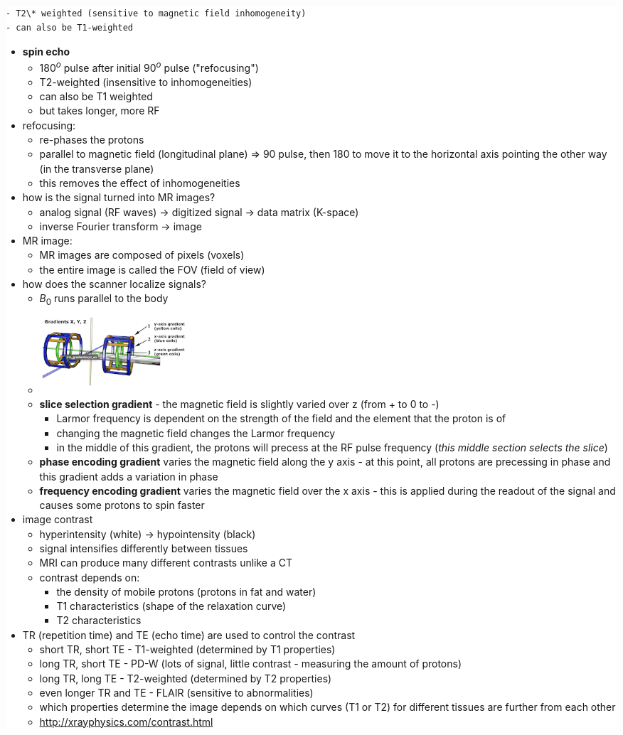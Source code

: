     - T2\* weighted (sensitive to magnetic field inhomogeneity)
    - can also be T1-weighted
  - **spin echo**
    - $180^o$ pulse after initial $90^o$ pulse ("refocusing")
    - T2-weighted (insensitive to inhomogeneities)
    - can also be T1 weighted
    - but takes longer, more RF 
- refocusing:
	- re-phases the protons
	- parallel to magnetic field (longitudinal plane) => 90 pulse, then 180 to move it to the horizontal axis pointing the other way (in the transverse plane)
	- this removes the effect of inhomogeneities
- how is the signal turned into MR images?
	- analog signal (RF waves) -> digitized signal -> data matrix (K-space)
	- inverse Fourier transform -> image
- MR image:
	- MR images are composed of pixels (voxels)
	- the entire image is called the FOV (field of view)
- how does the scanner localize signals?
  - $B_0$ runs parallel to the body
  - <img src="img/mri/gradients.png" alt="gradients" style="zoom:70%;" />
  - **slice selection gradient** - the magnetic field is slightly varied over z (from + to 0 to -)
  	- Larmor frequency is dependent on the strength of the field and the element that the proton is of
  	- changing the magnetic field changes the Larmor frequency
  	- in the middle of this gradient, the protons will precess at the RF pulse frequency (*this middle section selects the slice*)
  - **phase encoding gradient** varies the magnetic field along the y axis - at this point, all protons are precessing in phase and this gradient adds a variation in phase
  - **frequency encoding gradient** varies the magnetic field over the x axis - this is applied during the readout of the signal and causes some protons to spin faster
- image contrast
	- hyperintensity (white) -> hypointensity (black)
	- signal intensifies differently between tissues
	- MRI can produce many different contrasts unlike a CT
	- contrast depends on:
		-  the density of mobile protons (protons in fat and water)
		- T1 characteristics (shape of the relaxation curve) 
		- T2 characteristics
- TR (repetition time) and TE (echo time) are used to control the contrast 
	- short TR, short TE - T1-weighted (determined by T1 properties)
	- long TR, short TE - PD-W (lots of signal, little contrast - measuring the amount of protons)
	- long TR, long TE - T2-weighted (determined by T2 properties)
	- even longer TR and TE - FLAIR (sensitive to abnormalities)
	- which properties determine the image depends on which curves (T1 or T2) for different tissues are further from each other
	- http://xrayphysics.com/contrast.html
